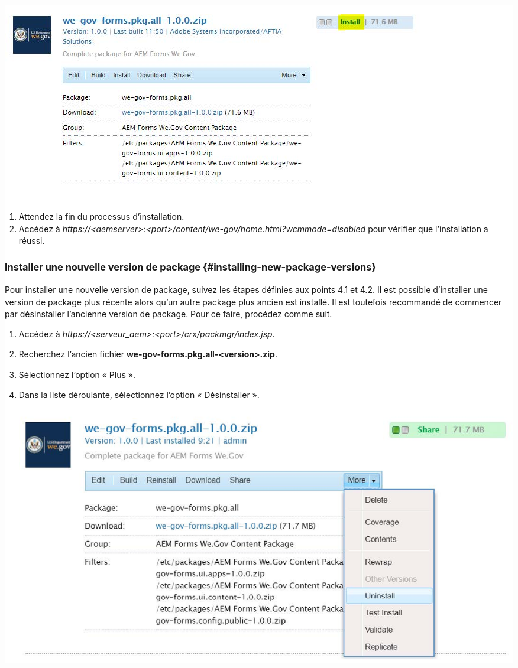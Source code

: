    ![Installer le package Forms WeGov](assets/wegov_forms_package-1.jpg)

1. Attendez la fin du processus d’installation.
1. Accédez à *https://&lt;aemserver>:&lt;port>/content/we-gov/home.html?wcmmode=disabled* pour vérifier que l’installation a réussi.

### Installer une nouvelle version de package {#installing-new-package-versions}

Pour installer une nouvelle version de package, suivez les étapes définies aux points 4.1 et 4.2. Il est possible d’installer une version de package plus récente alors qu’un autre package plus ancien est installé. Il est toutefois recommandé de commencer par désinstaller l’ancienne version de package. Pour ce faire, procédez comme suit.

1. Accédez à *https://&lt;serveur_aem>:&lt;port>/crx/packmgr/index.jsp*.
1. Recherchez l’ancien fichier **we-gov-forms.pkg.all-&lt;version>.zip**.
1. Sélectionnez l’option « Plus ».
1. Dans la liste déroulante, sélectionnez l’option « Désinstaller ».

   ![Désinstaller le package WeGov](assets/uninstall_wegov_forms_package.jpg)
